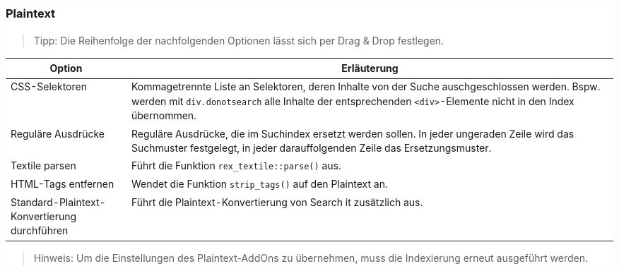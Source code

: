 ### Plaintext

> Tipp: Die Reihenfolge der nachfolgenden Optionen lässt sich per Drag & Drop festlegen.

Option | Erläuterung
------ | ------
CSS-Selektoren | Kommagetrennte Liste an Selektoren, deren Inhalte von der Suche auschgeschlossen werden. Bspw. werden mit `div.donotsearch` alle Inhalte der entsprechenden `<div>`-Elemente nicht in den Index übernommen.
Reguläre Ausdrücke | Reguläre Ausdrücke, die im Suchindex ersetzt werden sollen. In jeder ungeraden Zeile wird das Suchmuster festgelegt, in jeder darauffolgenden Zeile das Ersetzungsmuster.
Textile parsen | Führt die Funktion `rex_textile::parse()` aus.
HTML-Tags entfernen | Wendet die Funktion `strip_tags()` auf den Plaintext an.
Standard-Plaintext-Konvertierung durchführen | Führt die Plaintext-Konvertierung von Search it zusätzlich aus.

> Hinweis: Um die Einstellungen des Plaintext-AddOns zu übernehmen, muss die Indexierung erneut ausgeführt werden.
